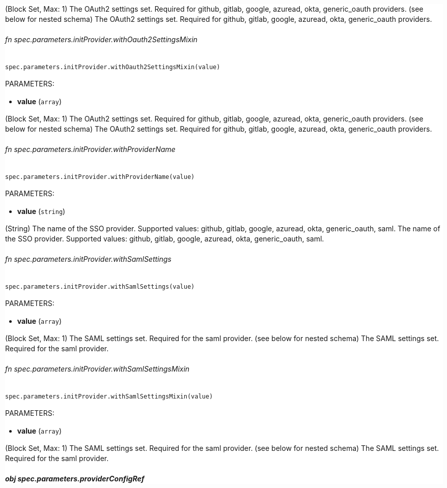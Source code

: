 (Block Set, Max: 1) The OAuth2 settings set. Required for github, gitlab, google, azuread, okta, generic_oauth providers. (see below for nested schema)
The OAuth2 settings set. Required for github, gitlab, google, azuread, okta, generic_oauth providers.
###### fn spec.parameters.initProvider.withOauth2SettingsMixin

```jsonnet
spec.parameters.initProvider.withOauth2SettingsMixin(value)
```

PARAMETERS:

* **value** (`array`)

(Block Set, Max: 1) The OAuth2 settings set. Required for github, gitlab, google, azuread, okta, generic_oauth providers. (see below for nested schema)
The OAuth2 settings set. Required for github, gitlab, google, azuread, okta, generic_oauth providers.
###### fn spec.parameters.initProvider.withProviderName

```jsonnet
spec.parameters.initProvider.withProviderName(value)
```

PARAMETERS:

* **value** (`string`)

(String) The name of the SSO provider. Supported values: github, gitlab, google, azuread, okta, generic_oauth, saml.
The name of the SSO provider. Supported values: github, gitlab, google, azuread, okta, generic_oauth, saml.
###### fn spec.parameters.initProvider.withSamlSettings

```jsonnet
spec.parameters.initProvider.withSamlSettings(value)
```

PARAMETERS:

* **value** (`array`)

(Block Set, Max: 1) The SAML settings set. Required for the saml provider. (see below for nested schema)
The SAML settings set. Required for the saml provider.
###### fn spec.parameters.initProvider.withSamlSettingsMixin

```jsonnet
spec.parameters.initProvider.withSamlSettingsMixin(value)
```

PARAMETERS:

* **value** (`array`)

(Block Set, Max: 1) The SAML settings set. Required for the saml provider. (see below for nested schema)
The SAML settings set. Required for the saml provider.
##### obj spec.parameters.providerConfigRef

